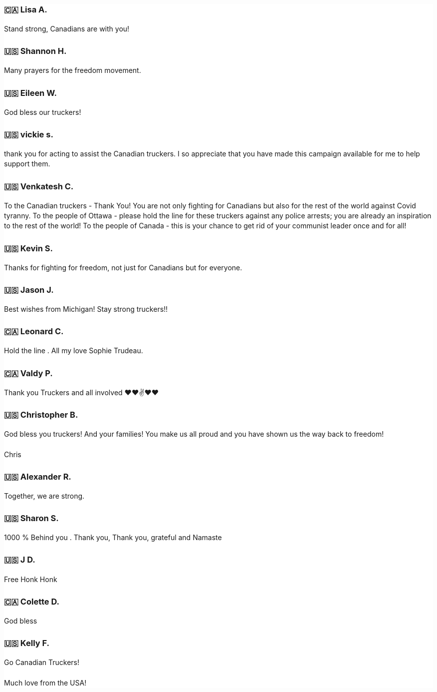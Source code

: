 ### 🇨🇦 Lisa A.
Stand strong, Canadians are with you!

### 🇺🇸 Shannon H.
Many prayers for the freedom movement.

### 🇺🇸 Eileen W.
God bless our truckers!

### 🇺🇸 vickie s.
thank you for acting to assist the Canadian truckers. I so appreciate that you have made this campaign available for me to help support them.

### 🇺🇸 Venkatesh C.
To the Canadian truckers - Thank You!  You are not only fighting for Canadians but also for the rest of the world against Covid tyranny.  To the people of Ottawa - please hold the line for these truckers against any police arrests; you are already an inspiration to the rest of the world!  To the people of Canada - this is your chance to get rid of your communist leader once and for all!

### 🇺🇸 Kevin S.
Thanks for fighting for freedom, not just for Canadians but for everyone.

### 🇺🇸 Jason J.
Best wishes from Michigan!  Stay strong truckers!!

### 🇨🇦 Leonard C.
Hold the line . All my love Sophie Trudeau. 

### 🇨🇦 Valdy  P.
Thank you Truckers and all involved ❤❤✌❤❤

### 🇺🇸 Christopher B.
God bless you truckers! And your families! You make us all proud and you have shown us the way back to freedom!<br /><br />Chris

### 🇺🇸 Alexander R.
Together, we are strong.

### 🇺🇸 Sharon S.
1000 % Behind you .  Thank you, Thank you, grateful and Namaste

### 🇺🇸 J D.
Free Honk Honk

### 🇨🇦 Colette D.
God bless 

### 🇺🇸 Kelly  F.
Go Canadian Truckers!  <br /><br />Much love from the USA! 
